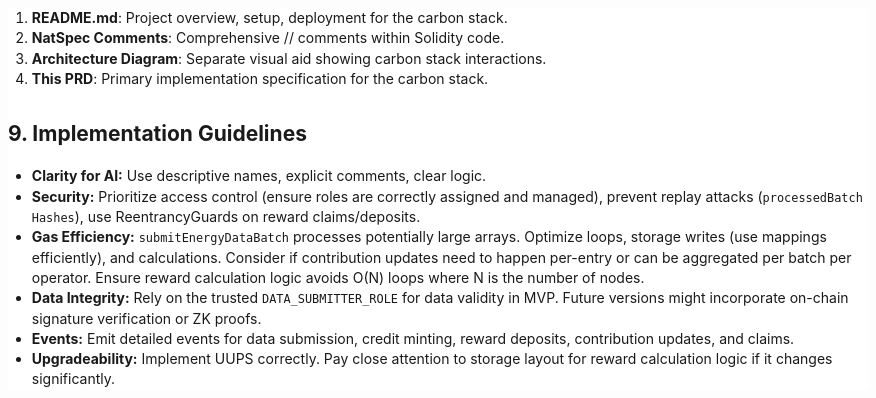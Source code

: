 1.  **README.md**: Project overview, setup, deployment for the carbon stack.
2.  **NatSpec Comments**: Comprehensive // comments within Solidity code.
3.  **Architecture Diagram**: Separate visual aid showing carbon stack interactions.
4.  **This PRD**: Primary implementation specification for the carbon stack.

## 9. Implementation Guidelines

* **Clarity for AI:** Use descriptive names, explicit comments, clear logic.
* **Security:** Prioritize access control (ensure roles are correctly assigned and managed), prevent replay attacks (`processedBatchHashes`), use ReentrancyGuards on reward claims/deposits.
* **Gas Efficiency:** `submitEnergyDataBatch` processes potentially large arrays. Optimize loops, storage writes (use mappings efficiently), and calculations. Consider if contribution updates need to happen per-entry or can be aggregated per batch per operator. Ensure reward calculation logic avoids O(N) loops where N is the number of nodes.
* **Data Integrity:** Rely on the trusted `DATA_SUBMITTER_ROLE` for data validity in MVP. Future versions might incorporate on-chain signature verification or ZK proofs.
* **Events:** Emit detailed events for data submission, credit minting, reward deposits, contribution updates, and claims.
* **Upgradeability:** Implement UUPS correctly. Pay close attention to storage layout for reward calculation logic if it changes significantly.
